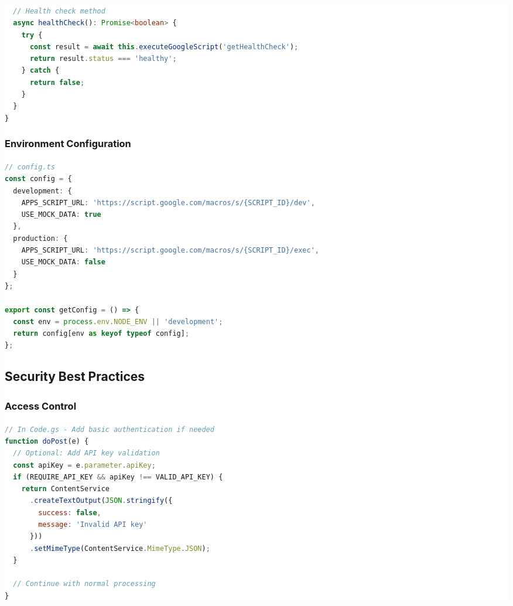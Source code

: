 ```typescript
  // Health check method
  async healthCheck(): Promise<boolean> {
    try {
      const result = await this.executeGoogleScript('getHealthCheck');
      return result.status === 'healthy';
    } catch {
      return false;
    }
  }
}
```

### Environment Configuration

```typescript
// config.ts
const config = {
  development: {
    APPS_SCRIPT_URL: 'https://script.google.com/macros/s/{SCRIPT_ID}/dev',
    USE_MOCK_DATA: true
  },
  production: {
    APPS_SCRIPT_URL: 'https://script.google.com/macros/s/{SCRIPT_ID}/exec',
    USE_MOCK_DATA: false
  }
};

export const getConfig = () => {
  const env = process.env.NODE_ENV || 'development';
  return config[env as keyof typeof config];
};
```

## Security Best Practices

### Access Control
```javascript
// In Code.gs - Add basic authentication if needed
function doPost(e) {
  // Optional: Add API key validation
  const apiKey = e.parameter.apiKey;
  if (REQUIRE_API_KEY && apiKey !== VALID_API_KEY) {
    return ContentService
      .createTextOutput(JSON.stringify({
        success: false,
        message: 'Invalid API key'
      }))
      .setMimeType(ContentService.MimeType.JSON);
  }
  
  // Continue with normal processing
}
```
